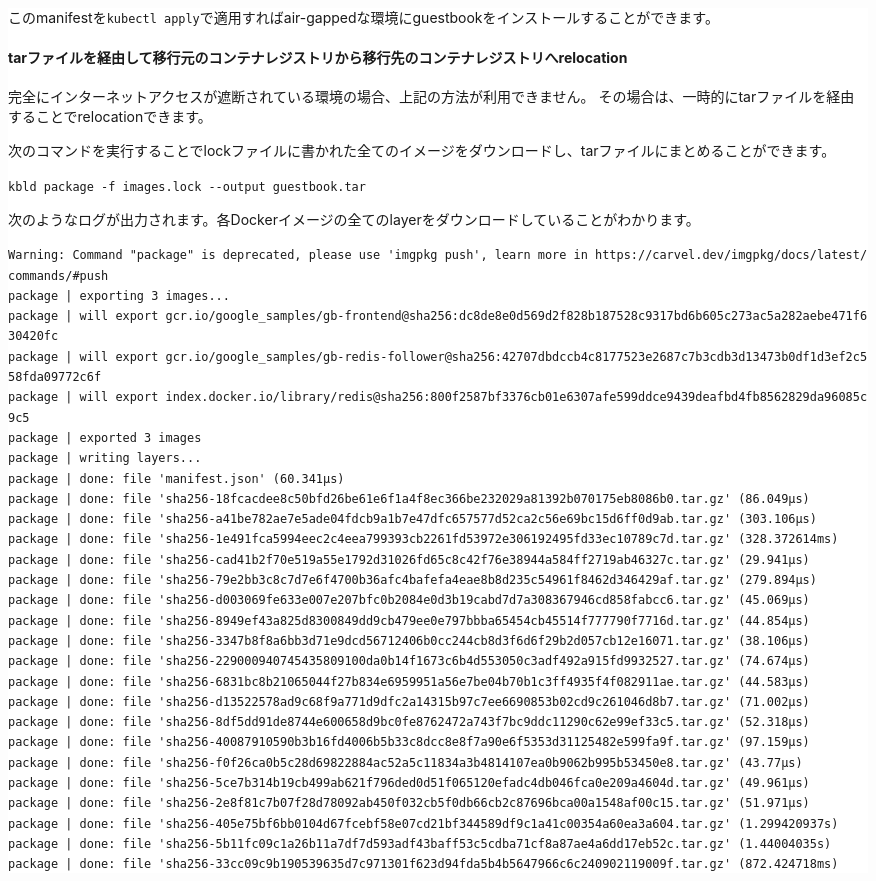 
このmanifestを`kubectl apply`で適用すればair-gappedな環境にguestbookをインストールすることができます。

#### tarファイルを経由して移行元のコンテナレジストリから移行先のコンテナレジストリへrelocation

完全にインターネットアクセスが遮断されている環境の場合、上記の方法が利用できません。
その場合は、一時的にtarファイルを経由することでrelocationできます。

次のコマンドを実行することでlockファイルに書かれた全てのイメージをダウンロードし、tarファイルにまとめることができます。

```
kbld package -f images.lock --output guestbook.tar
```

次のようなログが出力されます。各Dockerイメージの全てのlayerをダウンロードしていることがわかります。

```
Warning: Command "package" is deprecated, please use 'imgpkg push', learn more in https://carvel.dev/imgpkg/docs/latest/commands/#push
package | exporting 3 images...
package | will export gcr.io/google_samples/gb-frontend@sha256:dc8de8e0d569d2f828b187528c9317bd6b605c273ac5a282aebe471f630420fc
package | will export gcr.io/google_samples/gb-redis-follower@sha256:42707dbdccb4c8177523e2687c7b3cdb3d13473b0df1d3ef2c558fda09772c6f
package | will export index.docker.io/library/redis@sha256:800f2587bf3376cb01e6307afe599ddce9439deafbd4fb8562829da96085c9c5
package | exported 3 images
package | writing layers...
package | done: file 'manifest.json' (60.341µs)
package | done: file 'sha256-18fcacdee8c50bfd26be61e6f1a4f8ec366be232029a81392b070175eb8086b0.tar.gz' (86.049µs)
package | done: file 'sha256-a41be782ae7e5ade04fdcb9a1b7e47dfc657577d52ca2c56e69bc15d6ff0d9ab.tar.gz' (303.106µs)
package | done: file 'sha256-1e491fca5994eec2c4eea799393cb2261fd53972e306192495fd33ec10789c7d.tar.gz' (328.372614ms)
package | done: file 'sha256-cad41b2f70e519a55e1792d31026fd65c8c42f76e38944a584ff2719ab46327c.tar.gz' (29.941µs)
package | done: file 'sha256-79e2bb3c8c7d7e6f4700b36afc4bafefa4eae8b8d235c54961f8462d346429af.tar.gz' (279.894µs)
package | done: file 'sha256-d003069fe633e007e207bfc0b2084e0d3b19cabd7d7a308367946cd858fabcc6.tar.gz' (45.069µs)
package | done: file 'sha256-8949ef43a825d8300849dd9cb479ee0e797bbba65454cb45514f777790f7716d.tar.gz' (44.854µs)
package | done: file 'sha256-3347b8f8a6bb3d71e9dcd56712406b0cc244cb8d3f6d6f29b2d057cb12e16071.tar.gz' (38.106µs)
package | done: file 'sha256-229000940745435809100da0b14f1673c6b4d553050c3adf492a915fd9932527.tar.gz' (74.674µs)
package | done: file 'sha256-6831bc8b21065044f27b834e6959951a56e7be04b70b1c3ff4935f4f082911ae.tar.gz' (44.583µs)
package | done: file 'sha256-d13522578ad9c68f9a771d9dfc2a14315b97c7ee6690853b02cd9c261046d8b7.tar.gz' (71.002µs)
package | done: file 'sha256-8df5dd91de8744e600658d9bc0fe8762472a743f7bc9ddc11290c62e99ef33c5.tar.gz' (52.318µs)
package | done: file 'sha256-40087910590b3b16fd4006b5b33c8dcc8e8f7a90e6f5353d31125482e599fa9f.tar.gz' (97.159µs)
package | done: file 'sha256-f0f26ca0b5c28d69822884ac52a5c11834a3b4814107ea0b9062b995b53450e8.tar.gz' (43.77µs)
package | done: file 'sha256-5ce7b314b19cb499ab621f796ded0d51f065120efadc4db046fca0e209a4604d.tar.gz' (49.961µs)
package | done: file 'sha256-2e8f81c7b07f28d78092ab450f032cb5f0db66cb2c87696bca00a1548af00c15.tar.gz' (51.971µs)
package | done: file 'sha256-405e75bf6bb0104d67fcebf58e07cd21bf344589df9c1a41c00354a60ea3a604.tar.gz' (1.299420937s)
package | done: file 'sha256-5b11fc09c1a26b11a7df7d593adf43baff53c5cdba71cf8a87ae4a6dd17eb52c.tar.gz' (1.44004035s)
package | done: file 'sha256-33cc09c9b190539635d7c971301f623d94fda5b4b5647966c6c240902119009f.tar.gz' (872.424718ms)
```